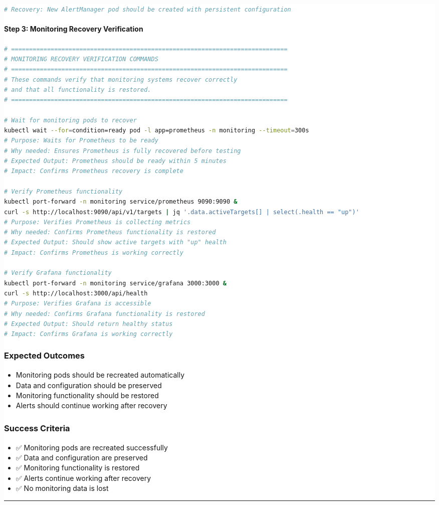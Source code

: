 ```bash
# Recovery: New AlertManager pod should be created with persistent configuration
```

#### **Step 3: Monitoring Recovery Verification**
```bash
# =============================================================================
# MONITORING RECOVERY VERIFICATION COMMANDS
# =============================================================================
# These commands verify that monitoring systems recover correctly
# and that all functionality is restored.
# =============================================================================

# Wait for monitoring pods to recover
kubectl wait --for=condition=ready pod -l app=prometheus -n monitoring --timeout=300s
# Purpose: Waits for Prometheus to be ready
# Why needed: Ensures Prometheus is fully recovered before testing
# Expected Output: Prometheus should be ready within 5 minutes
# Impact: Confirms Prometheus recovery is complete

# Verify Prometheus functionality
kubectl port-forward -n monitoring service/prometheus 9090:9090 &
curl -s http://localhost:9090/api/v1/targets | jq '.data.activeTargets[] | select(.health == "up")'
# Purpose: Verifies Prometheus is collecting metrics
# Why needed: Confirms Prometheus functionality is restored
# Expected Output: Should show active targets with "up" health
# Impact: Confirms Prometheus is working correctly

# Verify Grafana functionality
kubectl port-forward -n monitoring service/grafana 3000:3000 &
curl -s http://localhost:3000/api/health
# Purpose: Verifies Grafana is accessible
# Why needed: Confirms Grafana functionality is restored
# Expected Output: Should return healthy status
# Impact: Confirms Grafana is working correctly
```

### **Expected Outcomes**
- Monitoring pods should be recreated automatically
- Data and configuration should be preserved
- Monitoring functionality should be restored
- Alerts should continue working after recovery

### **Success Criteria**
- ✅ Monitoring pods are recreated successfully
- ✅ Data and configuration are preserved
- ✅ Monitoring functionality is restored
- ✅ Alerts continue working after recovery
- ✅ No monitoring data is lost

---

